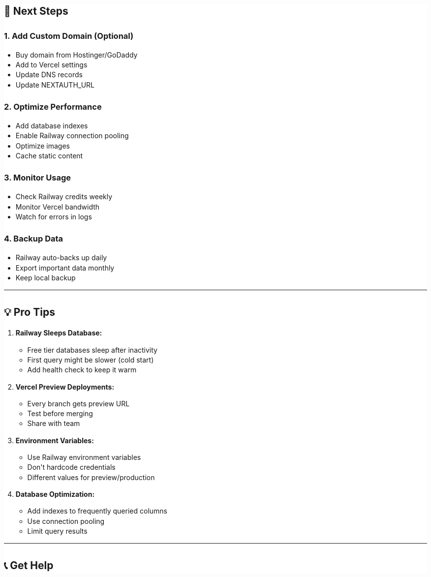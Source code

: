 ## 🚀 **Next Steps**

### **1. Add Custom Domain (Optional)**
- Buy domain from Hostinger/GoDaddy
- Add to Vercel settings
- Update DNS records
- Update NEXTAUTH_URL

### **2. Optimize Performance**
- Add database indexes
- Enable Railway connection pooling
- Optimize images
- Cache static content

### **3. Monitor Usage**
- Check Railway credits weekly
- Monitor Vercel bandwidth
- Watch for errors in logs

### **4. Backup Data**
- Railway auto-backs up daily
- Export important data monthly
- Keep local backup

---

## 💡 **Pro Tips**

1. **Railway Sleeps Database:**
   - Free tier databases sleep after inactivity
   - First query might be slower (cold start)
   - Add health check to keep it warm

2. **Vercel Preview Deployments:**
   - Every branch gets preview URL
   - Test before merging
   - Share with team

3. **Environment Variables:**
   - Use Railway environment variables
   - Don't hardcode credentials
   - Different values for preview/production

4. **Database Optimization:**
   - Add indexes to frequently queried columns
   - Use connection pooling
   - Limit query results

---

## 📞 **Get Help**
